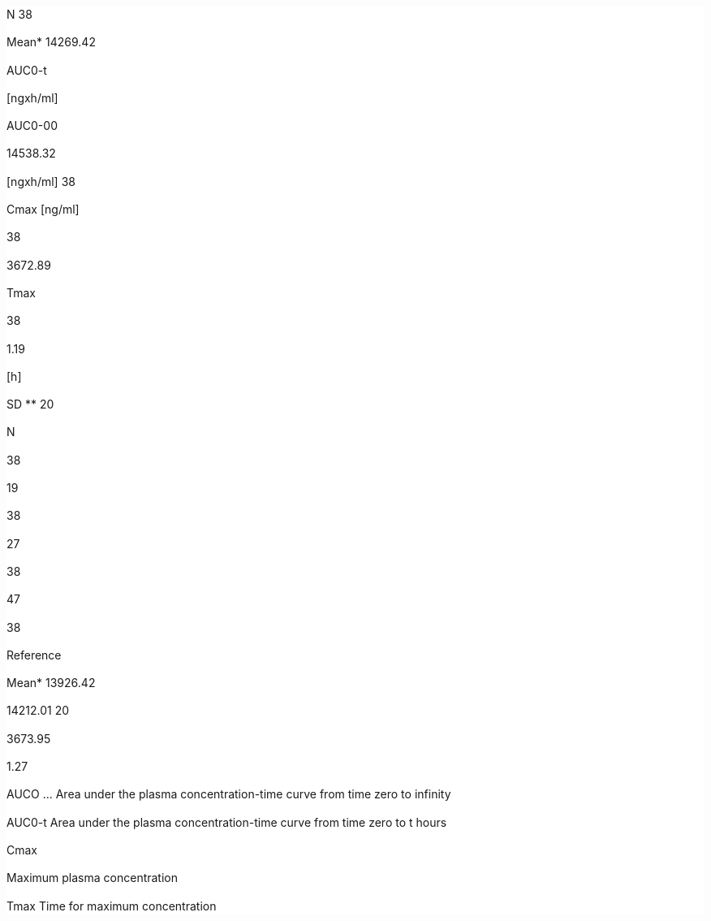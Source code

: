 N 38

Mean* 14269.42

AUC0-t

[ngxh/ml]

AUC0-00

14538.32

[ngxh/ml] 38

Cmax [ng/ml]

38

3672.89

Tmax

38

1.19

[h]

SD ** 20

N

38

19

38

27

38

47

38

Reference

Mean* 13926.42

14212.01 20

3673.95

1.27

AUCO ... Area under the plasma concentration-time curve from time zero to infinity

AUC0-t Area under the plasma concentration-time curve from time zero to t hours

Cmax

Maximum plasma concentration

Tmax Time for maximum concentration
